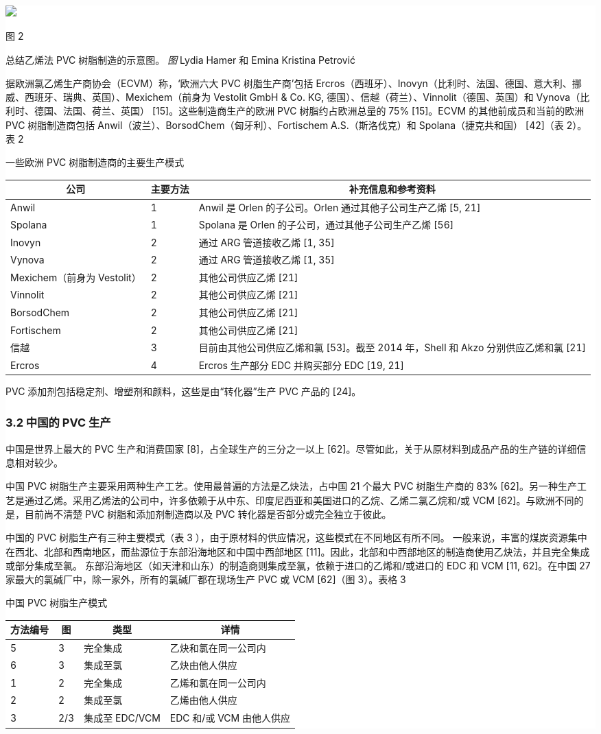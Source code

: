![](img/504856_1_En_6_Fig2_HTML.png)

图 2

总结乙烯法 PVC 树脂制造的示意图。 *图* Lydia Hamer 和 Emina Kristina Petrović

据欧洲氯乙烯生产商协会（ECVM）称，‘欧洲六大 PVC 树脂生产商’包括 Ercros（西班牙）、Inovyn（比利时、法国、德国、意大利、挪威、西班牙、瑞典、英国）、Mexichem（前身为 Vestolit GmbH & Co. KG, 德国）、信越（荷兰）、Vinnolit（德国、英国）和 Vynova（比利时、德国、法国、荷兰、英国） [15]。这些制造商生产的欧洲 PVC 树脂约占欧洲总量的 75% [15]。ECVM 的其他前成员和当前的欧洲 PVC 树脂制造商包括 Anwil（波兰）、BorsodChem（匈牙利）、Fortischem A.S.（斯洛伐克）和 Spolana（捷克共和国） [42]（表 2）。表 2

一些欧洲 PVC 树脂制造商的主要生产模式

| 公司 | 主要方法 | 补充信息和参考资料 |
| --- | --- | --- |
| Anwil | 1 | Anwil 是 Orlen 的子公司。Orlen 通过其他子公司生产乙烯 [5, 21] |
| Spolana | 1 | Spolana 是 Orlen 的子公司，通过其他子公司生产乙烯 [56] |
| Inovyn | 2 | 通过 ARG 管道接收乙烯 [1, 35] |
| Vynova | 2 | 通过 ARG 管道接收乙烯 [1, 35] |
| Mexichem（前身为 Vestolit） | 2 | 其他公司供应乙烯 [21] |
| Vinnolit | 2 | 其他公司供应乙烯 [21] |
| BorsodChem | 2 | 其他公司供应乙烯 [21] |
| Fortischem | 2 | 其他公司供应乙烯 [21] |
| 信越 | 3 | 目前由其他公司供应乙烯和氯 [53]。截至 2014 年，Shell 和 Akzo 分别供应乙烯和氯 [21] |
| Ercros | 4 | Ercros 生产部分 EDC 并购买部分 EDC [19, 21] |

PVC 添加剂包括稳定剂、增塑剂和颜料，这些是由“转化器”生产 PVC 产品的 [24]。

### 3.2 中国的 PVC 生产

中国是世界上最大的 PVC 生产和消费国家 [8]，占全球生产的三分之一以上 [62]。尽管如此，关于从原材料到成品产品的生产链的详细信息相对较少。

中国 PVC 树脂生产主要采用两种生产工艺。使用最普遍的方法是乙炔法，占中国 21 个最大 PVC 树脂生产商的 83% [62]。另一种生产工艺是通过乙烯。采用乙烯法的公司中，许多依赖于从中东、印度尼西亚和美国进口的乙烷、乙烯二氯乙烷和/或 VCM [62]。与欧洲不同的是，目前尚不清楚 PVC 树脂和添加剂制造商以及 PVC 转化器是否部分或完全独立于彼此。

中国的 PVC 树脂生产有三种主要模式（表 3 ），由于原材料的供应情况，这些模式在不同地区有所不同。 一般来说，丰富的煤炭资源集中在西北、北部和西南地区，而盐源位于东部沿海地区和中国中西部地区 [11]。因此，北部和中西部地区的制造商使用乙炔法，并且完全集成或部分集成至氯。 东部沿海地区（如天津和山东）的制造商则集成至氯，依赖于进口的乙烯和/或进口的 EDC 和 VCM [11, 62]。在中国 27 家最大的氯碱厂中，除一家外，所有的氯碱厂都在现场生产 PVC 或 VCM [62]（图 3）。表格 3

中国 PVC 树脂生产模式

| 方法编号 | 图 | 类型 | 详情 |
| --- | --- | --- | --- |
| 5 | 3 | 完全集成 | 乙炔和氯在同一公司内 |
| 6 | 3 | 集成至氯 | 乙炔由他人供应 |
| 1 | 2 | 完全集成 | 乙烯和氯在同一公司内 |
| 2 | 2 | 集成至氯 | 乙烯由他人供应 |
| 3 | 2/3 | 集成至 EDC/VCM | EDC 和/或 VCM 由他人供应 |

